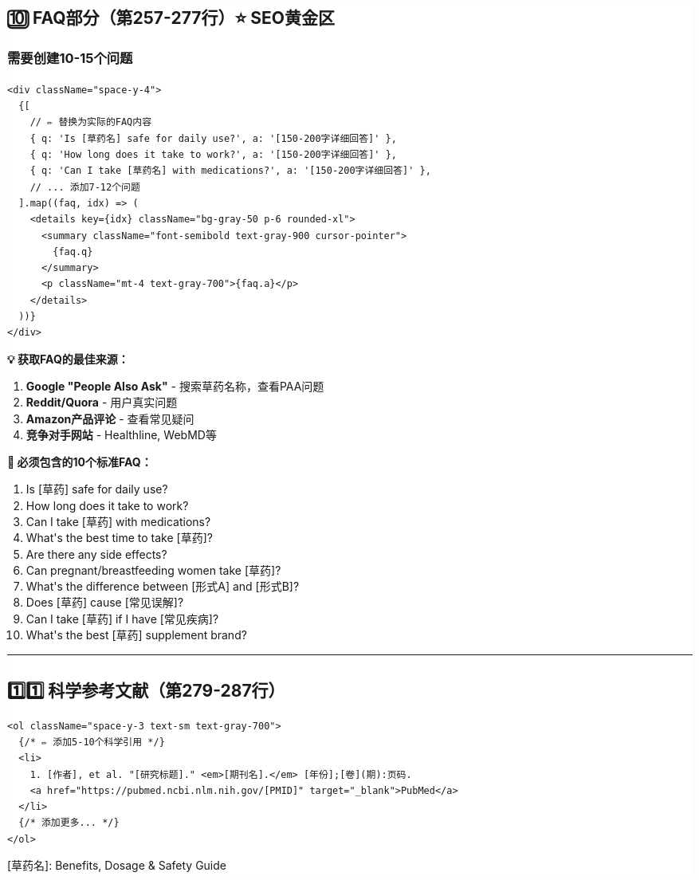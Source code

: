 
## 🔟 **FAQ部分（第257-277行）⭐ SEO黄金区**

### **需要创建10-15个问题**

```tsx
<div className="space-y-4">
  {[
    // ✏️ 替换为实际的FAQ内容
    { q: 'Is [草药名] safe for daily use?', a: '[150-200字详细回答]' },
    { q: 'How long does it take to work?', a: '[150-200字详细回答]' },
    { q: 'Can I take [草药名] with medications?', a: '[150-200字详细回答]' },
    // ... 添加7-12个问题
  ].map((faq, idx) => (
    <details key={idx} className="bg-gray-50 p-6 rounded-xl">
      <summary className="font-semibold text-gray-900 cursor-pointer">
        {faq.q}
      </summary>
      <p className="mt-4 text-gray-700">{faq.a}</p>
    </details>
  ))}
</div>
```

**💡 获取FAQ的最佳来源：**
1. **Google "People Also Ask"** - 搜索草药名称，查看PAA问题
2. **Reddit/Quora** - 用户真实问题
3. **Amazon产品评论** - 查看常见疑问
4. **竞争对手网站** - Healthline, WebMD等

**📝 必须包含的10个标准FAQ：**
1. Is [草药] safe for daily use?
2. How long does it take to work?
3. Can I take [草药] with medications?
4. What's the best time to take [草药]?
5. Are there any side effects?
6. Can pregnant/breastfeeding women take [草药]?
7. What's the difference between [形式A] and [形式B]?
8. Does [草药] cause [常见误解]?
9. Can I take [草药] if I have [常见疾病]?
10. What's the best [草药] supplement brand?

---

## 1️⃣1️⃣ **科学参考文献（第279-287行）**

```tsx
<ol className="space-y-3 text-sm text-gray-700">
  {/* ✏️ 添加5-10个科学引用 */}
  <li>
    1. [作者], et al. "[研究标题]." <em>[期刊名].</em> [年份];[卷](期):页码. 
    <a href="https://pubmed.ncbi.nlm.nih.gov/[PMID]" target="_blank">PubMed</a>
  </li>
  {/* 添加更多... */}
</ol>
```


  [草药名]: Benefits, Dosage & Safety Guide